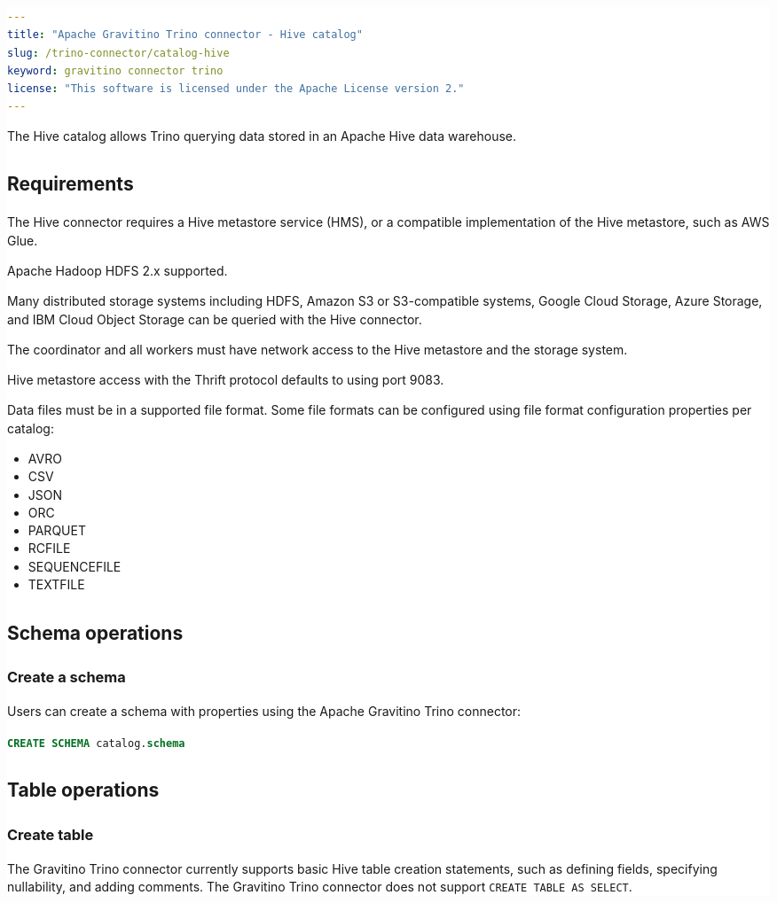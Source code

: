 ```yaml
---
title: "Apache Gravitino Trino connector - Hive catalog"
slug: /trino-connector/catalog-hive
keyword: gravitino connector trino
license: "This software is licensed under the Apache License version 2."
---
```


The Hive catalog allows Trino querying data stored in an Apache Hive data warehouse.

## Requirements

The Hive connector requires a Hive metastore service (HMS),
or a compatible implementation of the Hive metastore, such as AWS Glue.

Apache Hadoop HDFS 2.x supported.

Many distributed storage systems including HDFS, Amazon S3 or S3-compatible systems,
Google Cloud Storage, Azure Storage, and IBM Cloud Object Storage can be queried with the Hive connector.

The coordinator and all workers must have network access to the Hive metastore and the storage system.

Hive metastore access with the Thrift protocol defaults to using port 9083.

Data files must be in a supported file format.
Some file formats can be configured using file format configuration properties per catalog:

- AVRO
- CSV
- JSON
- ORC
- PARQUET
- RCFILE
- SEQUENCEFILE
- TEXTFILE

## Schema operations

### Create a schema 

Users can create a schema with properties using the Apache Gravitino Trino connector:

```SQL
CREATE SCHEMA catalog.schema 
```

## Table operations

### Create table

The Gravitino Trino connector currently supports basic Hive table creation statements,
such as defining fields, specifying nullability, and adding comments.
The Gravitino Trino connector does not support `CREATE TABLE AS SELECT`.
